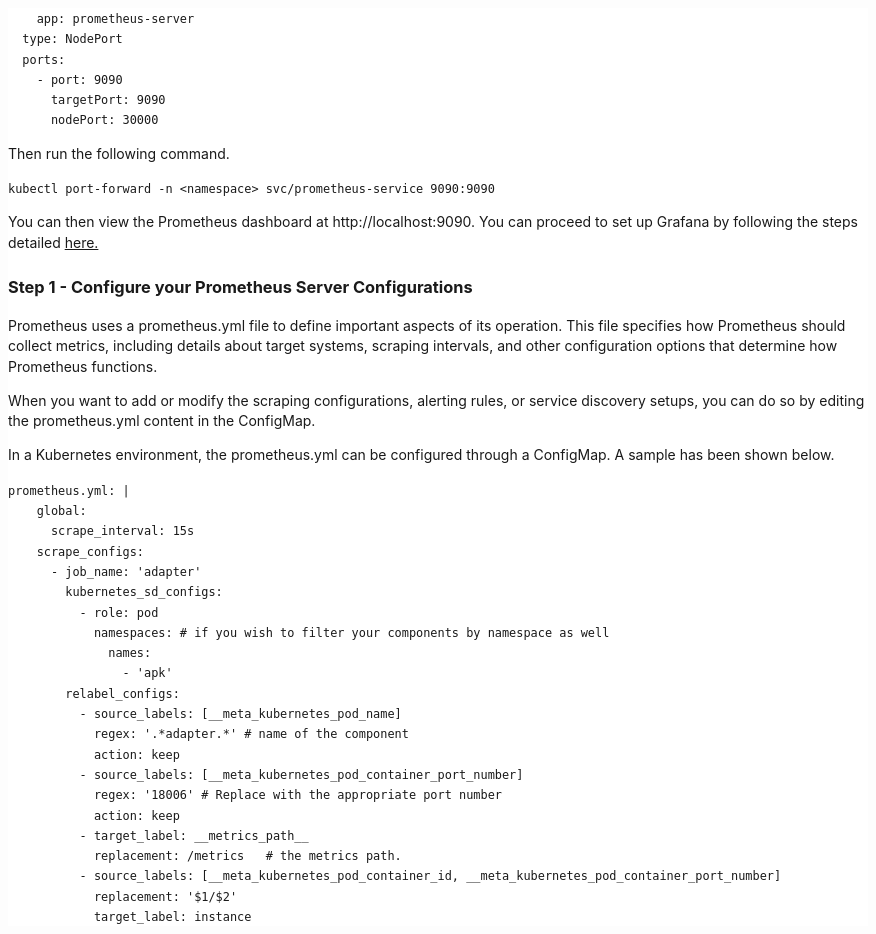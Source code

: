 ```
    app: prometheus-server
  type: NodePort
  ports:
    - port: 9090
      targetPort: 9090
      nodePort: 30000
```

Then run the following command.
```
kubectl port-forward -n <namespace> svc/prometheus-service 9090:9090
```
You can then view the Prometheus dashboard at http://localhost:9090.
You can proceed to set up Grafana by following the steps detailed [here.](#step-2---set-up-grafana)

### Step 1 - Configure your Prometheus Server Configurations

Prometheus uses a prometheus.yml file to define important aspects of its operation. This file specifies how Prometheus should collect metrics, including details about target systems, scraping intervals, and other configuration options that determine how Prometheus functions.

When you want to add or modify the scraping configurations, alerting rules, or service discovery setups, you can do so by editing the prometheus.yml content in the ConfigMap. 

In a Kubernetes environment, the prometheus.yml can be configured through a ConfigMap. A sample has been shown below.

```
prometheus.yml: |
    global:
      scrape_interval: 15s
    scrape_configs:
      - job_name: 'adapter'
        kubernetes_sd_configs:
          - role: pod
            namespaces: # if you wish to filter your components by namespace as well
              names:
                - 'apk'
        relabel_configs:
          - source_labels: [__meta_kubernetes_pod_name]
            regex: '.*adapter.*' # name of the component    
            action: keep
          - source_labels: [__meta_kubernetes_pod_container_port_number]
            regex: '18006' # Replace with the appropriate port number
            action: keep
          - target_label: __metrics_path__
            replacement: /metrics   # the metrics path.
          - source_labels: [__meta_kubernetes_pod_container_id, __meta_kubernetes_pod_container_port_number]
            replacement: '$1/$2'
            target_label: instance
```
